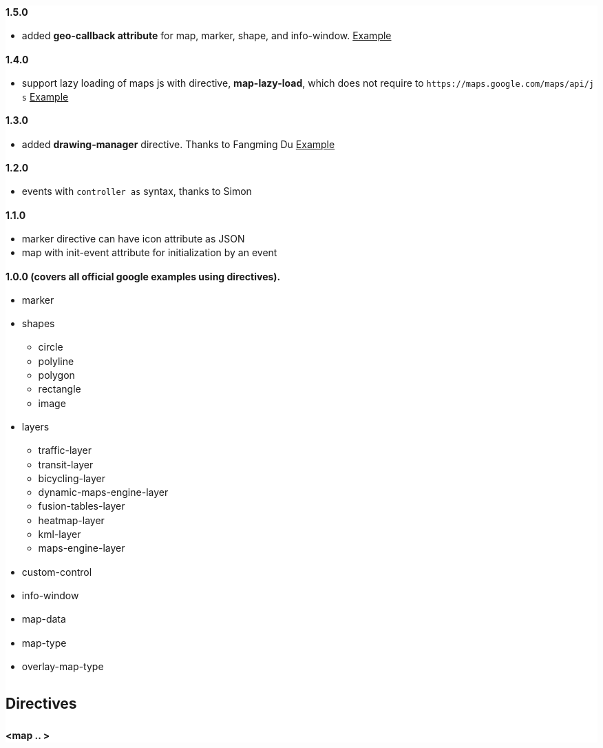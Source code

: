 **1.5.0**

  * added **geo-callback attribute** for map, marker, shape, and info-window. 
    [Example](https://rawgit.com/allenhwkim/angularjs-google-maps/master/testapp/map_with_current_position.html)

**1.4.0**

  * support lazy loading of maps js with directive, **map-lazy-load**, which does not require to `https://maps.google.com/maps/api/js`
    [Example](https://rawgit.com/allenhwkim/angularjs-google-maps/master/testapp/map-lazy-load.html)

**1.3.0**

  * added **drawing-manager** directive. Thanks to Fangming Du
    [Example](https://rawgit.com/allenhwkim/angularjs-google-maps/master/testapp/drawing-manager.html)
 
**1.2.0**

  * events with `controller as` syntax, thanks to Simon
 
**1.1.0**

  * marker directive can have icon attribute as JSON
  * map with init-event attribute for initialization by an event
  
**1.0.0 (covers all official google examples using directives).**  

  * marker
  * shapes
     
    * circle
    * polyline
    * polygon
    * rectangle
    * image 

  * layers

    * traffic-layer 
    * transit-layer
    * bicycling-layer
    * dynamic-maps-engine-layer
    * fusion-tables-layer
    * heatmap-layer
    * kml-layer
    * maps-engine-layer

  * custom-control
  * info-window
  * map-data
  * map-type
  * overlay-map-type

Directives
----------

#### &lt;map .. > 
